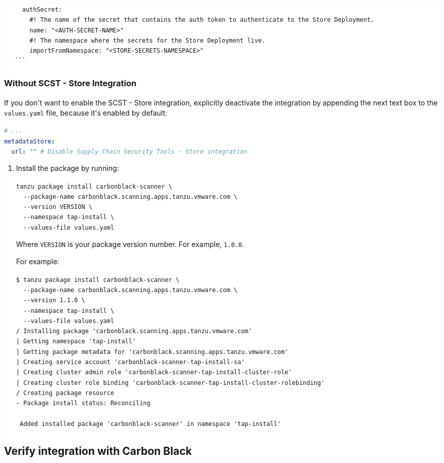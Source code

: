         authSecret:
           #! The name of the secret that contains the auth token to authenticate to the Store Deployment.
           name: "<AUTH-SECRET-NAME>"
           #! The namespace where the secrets for the Store Deployment live.
           importFromNamespace: "<STORE-SECRETS-NAMESPACE>"
       ```

### <a id="without-scst"></a> Without SCST - Store Integration

If you don't want to enable the SCST - Store integration, explicitly deactivate the integration by appending the next text box to the `values.yaml` file, because it's enabled by default: 

  ```yaml
  # ... 
  metadataStore:
    url: "" # Disable Supply Chain Security Tools - Store integration
  ```

1. Install the package by running:

    ```console
    tanzu package install carbonblack-scanner \
      --package-name carbonblack.scanning.apps.tanzu.vmware.com \
      --version VERSION \
      --namespace tap-install \
      --values-file values.yaml
    ```

    Where `VERSION` is your package version number. For example, `1.0.0`.

    For example:

    ```console
    $ tanzu package install carbonblack-scanner \
      --package-name carbonblack.scanning.apps.tanzu.vmware.com \
      --version 1.1.0 \
      --namespace tap-install \
      --values-file values.yaml
    / Installing package 'carbonblack.scanning.apps.tanzu.vmware.com'
    | Getting namespace 'tap-install'
    | Getting package metadata for 'carbonblack.scanning.apps.tanzu.vmware.com'
    | Creating service account 'carbonblack-scanner-tap-install-sa'
    | Creating cluster admin role 'carbonblack-scanner-tap-install-cluster-role'
    | Creating cluster role binding 'carbonblack-scanner-tap-install-cluster-rolebinding'
    / Creating package resource
    - Package install status: Reconciling

     Added installed package 'carbonblack-scanner' in namespace 'tap-install'
    ```

## <a id="verify"></a> Verify integration with Carbon Black

